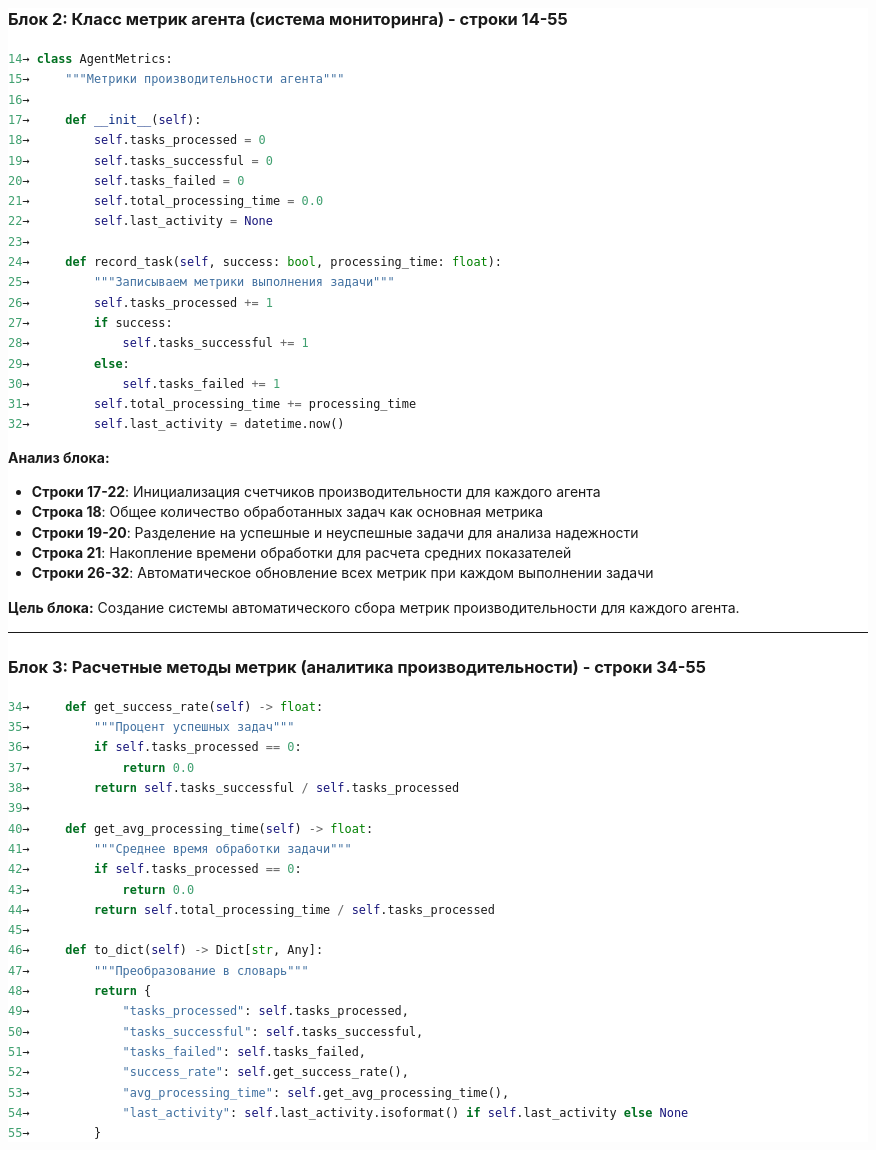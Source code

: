 
### **Блок 2: Класс метрик агента (система мониторинга) - строки 14-55**

```python
14→ class AgentMetrics:
15→     """Метрики производительности агента"""
16→     
17→     def __init__(self):
18→         self.tasks_processed = 0
19→         self.tasks_successful = 0
20→         self.tasks_failed = 0
21→         self.total_processing_time = 0.0
22→         self.last_activity = None
23→     
24→     def record_task(self, success: bool, processing_time: float):
25→         """Записываем метрики выполнения задачи"""
26→         self.tasks_processed += 1
27→         if success:
28→             self.tasks_successful += 1
29→         else:
30→             self.tasks_failed += 1
31→         self.total_processing_time += processing_time
32→         self.last_activity = datetime.now()
```

**Анализ блока:**
- **Строки 17-22**: Инициализация счетчиков производительности для каждого агента
- **Строка 18**: Общее количество обработанных задач как основная метрика
- **Строки 19-20**: Разделение на успешные и неуспешные задачи для анализа надежности
- **Строка 21**: Накопление времени обработки для расчета средних показателей
- **Строки 26-32**: Автоматическое обновление всех метрик при каждом выполнении задачи

**Цель блока:** Создание системы автоматического сбора метрик производительности для каждого агента.

---

### **Блок 3: Расчетные методы метрик (аналитика производительности) - строки 34-55**

```python
34→     def get_success_rate(self) -> float:
35→         """Процент успешных задач"""
36→         if self.tasks_processed == 0:
37→             return 0.0
38→         return self.tasks_successful / self.tasks_processed
39→     
40→     def get_avg_processing_time(self) -> float:
41→         """Среднее время обработки задачи"""
42→         if self.tasks_processed == 0:
43→             return 0.0
44→         return self.total_processing_time / self.tasks_processed
45→     
46→     def to_dict(self) -> Dict[str, Any]:
47→         """Преобразование в словарь"""
48→         return {
49→             "tasks_processed": self.tasks_processed,
50→             "tasks_successful": self.tasks_successful,
51→             "tasks_failed": self.tasks_failed,
52→             "success_rate": self.get_success_rate(),
53→             "avg_processing_time": self.get_avg_processing_time(),
54→             "last_activity": self.last_activity.isoformat() if self.last_activity else None
55→         }
```
